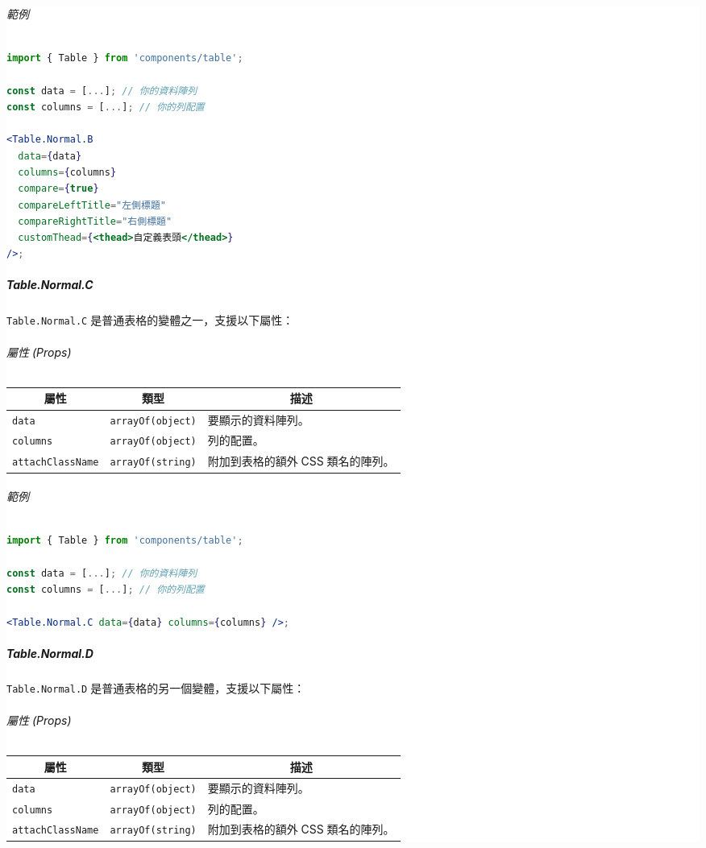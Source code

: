 ###### 範例

```jsx
import { Table } from 'components/table';

const data = [...]; // 你的資料陣列
const columns = [...]; // 你的列配置

<Table.Normal.B
  data={data}
  columns={columns}
  compare={true}
  compareLeftTitle="左側標題"
  compareRightTitle="右側標題"
  customThead={<thead>自定義表頭</thead>}
/>;
```

##### Table.Normal.C

`Table.Normal.C` 是普通表格的變體之一，支援以下屬性：

###### 屬性 (Props)

| 屬性                    | 類型               | 描述                                                     |
| ----------------------- | ------------------ | -------------------------------------------------------- |
| `data`                  | `arrayOf(object)`  | 要顯示的資料陣列。                                       |
| `columns`               | `arrayOf(object)`  | 列的配置。                                               |
| `attachClassName`       | `arrayOf(string)`  | 附加到表格的額外 CSS 類名的陣列。                       |

###### 範例

```jsx
import { Table } from 'components/table';

const data = [...]; // 你的資料陣列
const columns = [...]; // 你的列配置

<Table.Normal.C data={data} columns={columns} />;
```

##### Table.Normal.D

`Table.Normal.D` 是普通表格的另一個變體，支援以下屬性：

###### 屬性 (Props)

| 屬性                    | 類型               | 描述                                                     |
| ----------------------- | ------------------ | -------------------------------------------------------- |
| `data`                  | `arrayOf(object)`  | 要顯示的資料陣列。                                       |
| `columns`               | `arrayOf(object)`  | 列的配置。                                               |
| `attachClassName`       | `arrayOf(string)`  | 附加到表格的額外 CSS 類名的陣列。                       |
